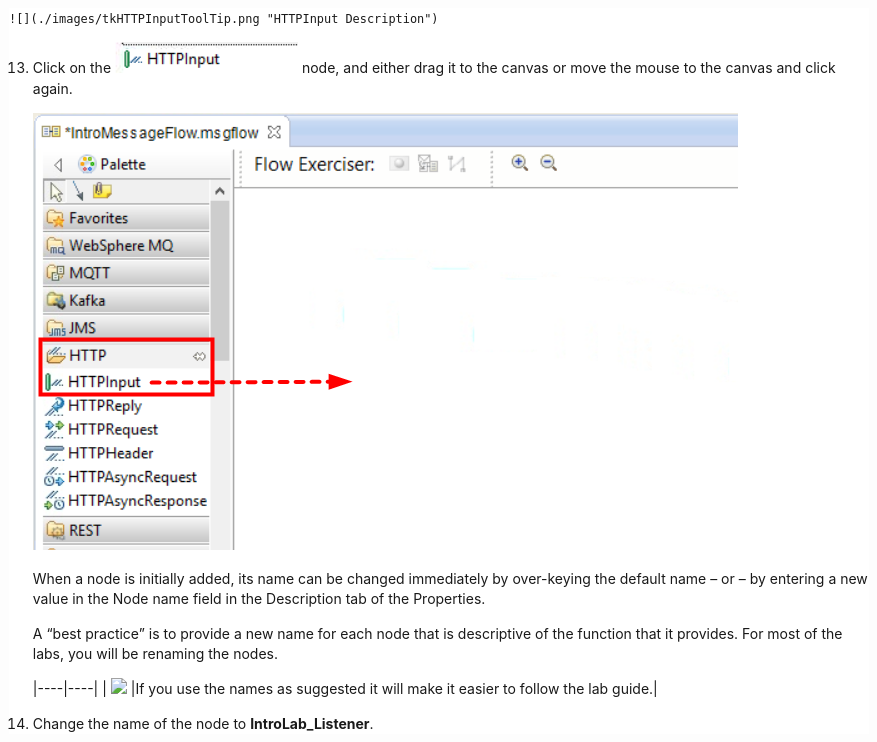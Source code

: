     ![](./images/tkHTTPInputToolTip.png "HTTPInput Description")
13. Click on the ![](./images/tkHTTPInput.png "HTTPInput") node, and either drag it to the canvas or move the mouse to the canvas and click again.

    ![](./images/tkHTTPInputDragDrop.png "HTTPInput Drag and Click")

    When a node is initially added, its name can be changed immediately by over-keying the default name – or – by entering a new value in the Node name field in the Description tab of the Properties.

    A “best practice” is to provide a new name for each node that is descriptive of the function that it provides. For most of the labs, you will be renaming the nodes.

    |----|----|
    | ![](../images/common/important.png) |If you use the names as suggested it will make it easier to follow the lab guide.|
14. Change the name of the node to **IntroLab\_Listener**.
